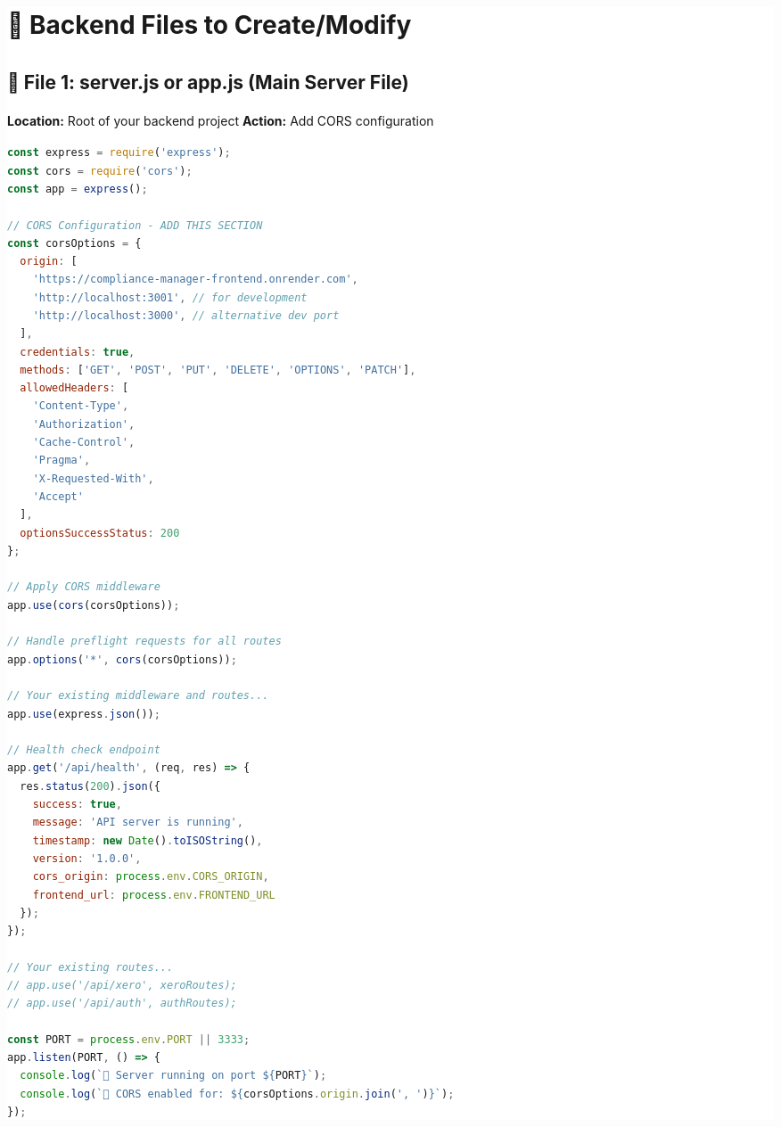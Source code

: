 # 🔧 Backend Files to Create/Modify

## 📂 **File 1: server.js or app.js (Main Server File)**

**Location:** Root of your backend project
**Action:** Add CORS configuration

```javascript
const express = require('express');
const cors = require('cors');
const app = express();

// CORS Configuration - ADD THIS SECTION
const corsOptions = {
  origin: [
    'https://compliance-manager-frontend.onrender.com',
    'http://localhost:3001', // for development
    'http://localhost:3000', // alternative dev port
  ],
  credentials: true,
  methods: ['GET', 'POST', 'PUT', 'DELETE', 'OPTIONS', 'PATCH'],
  allowedHeaders: [
    'Content-Type', 
    'Authorization', 
    'Cache-Control', 
    'Pragma',
    'X-Requested-With',
    'Accept'
  ],
  optionsSuccessStatus: 200
};

// Apply CORS middleware
app.use(cors(corsOptions));

// Handle preflight requests for all routes
app.options('*', cors(corsOptions));

// Your existing middleware and routes...
app.use(express.json());

// Health check endpoint
app.get('/api/health', (req, res) => {
  res.status(200).json({
    success: true,
    message: 'API server is running',
    timestamp: new Date().toISOString(),
    version: '1.0.0',
    cors_origin: process.env.CORS_ORIGIN,
    frontend_url: process.env.FRONTEND_URL
  });
});

// Your existing routes...
// app.use('/api/xero', xeroRoutes);
// app.use('/api/auth', authRoutes);

const PORT = process.env.PORT || 3333;
app.listen(PORT, () => {
  console.log(`🚀 Server running on port ${PORT}`);
  console.log(`📡 CORS enabled for: ${corsOptions.origin.join(', ')}`);
});
```